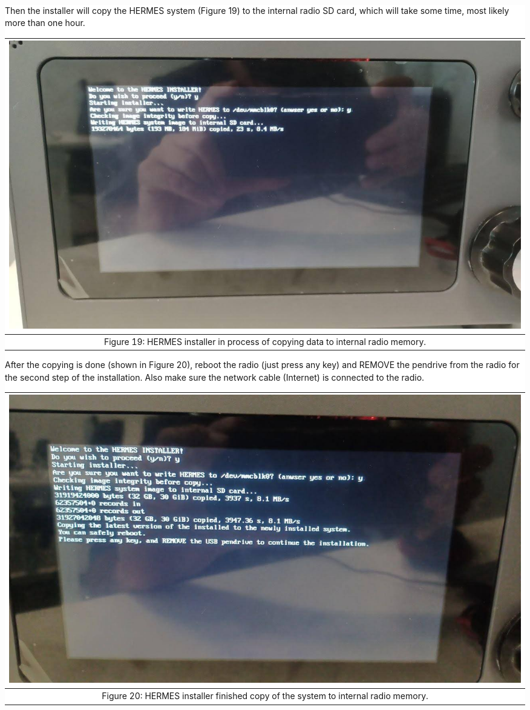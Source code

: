 Then the installer will copy the HERMES system (Figure 19) to the internal radio SD card, which will take some time, most likely more than one hour.

|![Font](./pictures/figure19.jpg)|
|:---------------------------------------------------------------------------------------------:|
|Figure 19:   HERMES installer in process of copying data to internal radio memory.

After the copying is done (shown in Figure 20), reboot the radio (just press any key) and REMOVE the pendrive from the radio for the second step of the installation. Also make sure the network cable (Internet) is connected to the radio.

|![Font](./pictures/figure20.jpg)|
|:---------------------------------------------------------------------------------------------:|
|Figure 20: HERMES installer finished copy of the system to internal radio memory.
